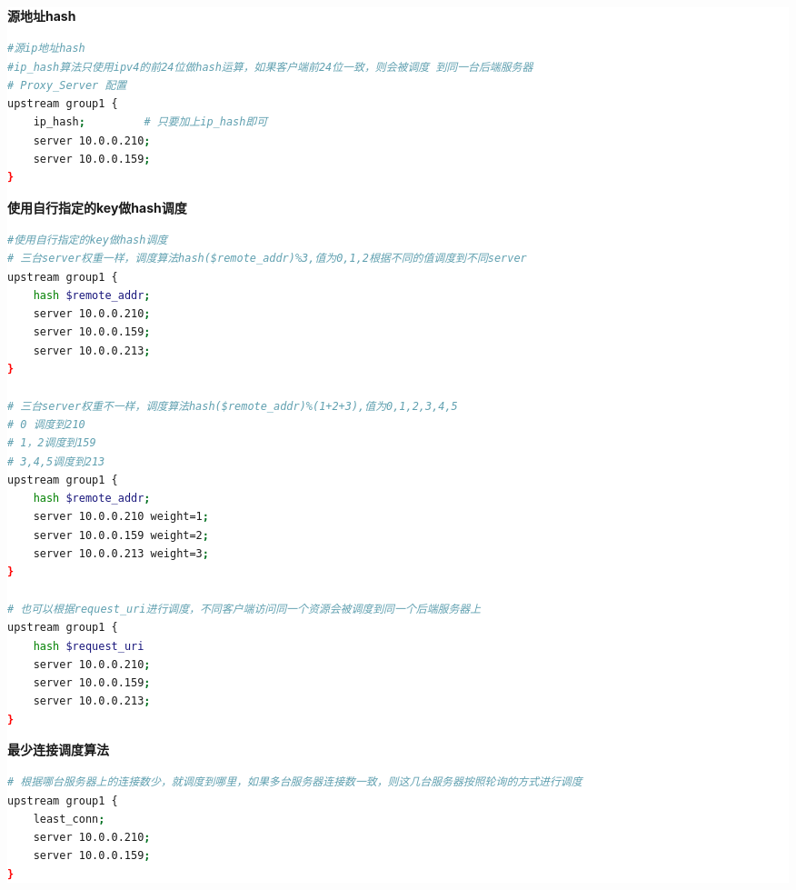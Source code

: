 

**源地址hash**

```bash
#源ip地址hash
#ip_hash算法只使用ipv4的前24位做hash运算，如果客户端前24位一致，则会被调度 到同一台后端服务器
# Proxy_Server 配置
upstream group1 {
    ip_hash;         # 只要加上ip_hash即可
    server 10.0.0.210;
    server 10.0.0.159;
}
```



**使用自行指定的key做hash调度**

```bash
#使用自行指定的key做hash调度
# 三台server权重一样，调度算法hash($remote_addr)%3,值为0,1,2根据不同的值调度到不同server
upstream group1 {
    hash $remote_addr;
    server 10.0.0.210;
    server 10.0.0.159;
    server 10.0.0.213;
}

# 三台server权重不一样，调度算法hash($remote_addr)%(1+2+3),值为0,1,2,3,4,5
# 0 调度到210
# 1，2调度到159
# 3,4,5调度到213
upstream group1 {
    hash $remote_addr;
    server 10.0.0.210 weight=1;
    server 10.0.0.159 weight=2;
    server 10.0.0.213 weight=3;
}

# 也可以根据request_uri进行调度，不同客户端访问同一个资源会被调度到同一个后端服务器上
upstream group1 {
    hash $request_uri
    server 10.0.0.210;
    server 10.0.0.159;
    server 10.0.0.213;
}
```



**最少连接调度算法**

```bash
# 根据哪台服务器上的连接数少，就调度到哪里，如果多台服务器连接数一致，则这几台服务器按照轮询的方式进行调度
upstream group1 {
    least_conn;
    server 10.0.0.210;
    server 10.0.0.159;
}
```
